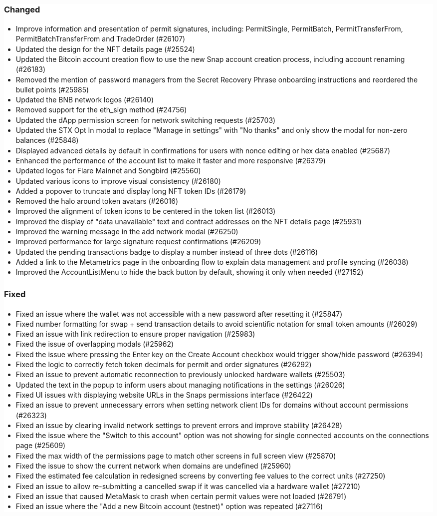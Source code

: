 ### Changed
- Improve information and presentation of permit signatures, including: PermitSingle, PermitBatch, PermitTransferFrom, PermitBatchTransferFrom and TradeOrder (#26107)
- Updated the design for the NFT details page (#25524)
- Updated the Bitcoin account creation flow to use the new Snap account creation process, including account renaming (#26183)
- Removed the mention of password managers from the Secret Recovery Phrase onboarding instructions and reordered the bullet points (#25985)
- Updated the BNB network logos (#26140)
- Removed support for the eth_sign method (#24756)
- Updated the dApp permission screen for network switching requests (#25703)
- Updated the STX Opt In modal to replace "Manage in settings" with "No thanks" and only show the modal for non-zero balances (#25848)
- Displayed advanced details by default in confirmations for users with nonce editing or hex data enabled (#25687)
- Enhanced the performance of the account list to make it faster and more responsive (#26379)
- Updated logos for Flare Mainnet and Songbird (#25560)
- Updated various icons to improve visual consistency (#26180)
- Added a popover to truncate and display long NFT token IDs (#26179)
- Removed the halo around token avatars (#26016)
- Improved the alignment of token icons to be centered in the token list (#26013)
- Improved the display of "data unavailable" text and contract addresses on the NFT details page (#25931)
- Improved the warning message in the add network modal (#26250)
- Improved performance for large signature request confirmations (#26209)
- Updated the pending transactions badge to display a number instead of three dots (#26116)
- Added a link to the Metametrics page in the onboarding flow to explain data management and profile syncing (#26038)
- Improved the AccountListMenu to hide the back button by default, showing it only when needed (#27152)

### Fixed
- Fixed an issue where the wallet was not accessible with a new password after resetting it (#25847)
- Fixed number formatting for swap + send transaction details to avoid scientific notation for small token amounts (#26029)
- Fixed an issue with link redirection to ensure proper navigation (#25983)
- Fixed the issue of overlapping modals (#25962)
- Fixed the issue where pressing the Enter key on the Create Account checkbox would trigger show/hide password (#26394)
- Fixed the logic to correctly fetch token decimals for permit and order signatures (#26292)
- Fixed an issue to prevent automatic reconnection to previously unlocked hardware wallets (#25503)
- Updated the text in the popup to inform users about managing notifications in the settings (#26026)
- Fixed UI issues with displaying website URLs in the Snaps permissions interface (#26422)
- Fixed an issue to prevent unnecessary errors when setting network client IDs for domains without account permissions (#26323)
- Fixed an issue by clearing invalid network settings to prevent errors and improve stability (#26428)
- Fixed the issue where the "Switch to this account" option was not showing for single connected accounts on the connections page (#25609)
- Fixed the max width of the permissions page to match other screens in full screen view (#25870)
- Fixed the issue to show the current network when domains are undefined (#25960)
- Fixed the estimated fee calculation in redesigned screens by converting fee values to the correct units (#27250)
- Fixed an issue to allow re-submitting a cancelled swap if it was cancelled via a hardware wallet (#27210)
- Fixed an issue that caused MetaMask to crash when certain permit values were not loaded (#26791)
- Fixed an issue where the "Add a new Bitcoin account (testnet)" option was repeated (#27116)
